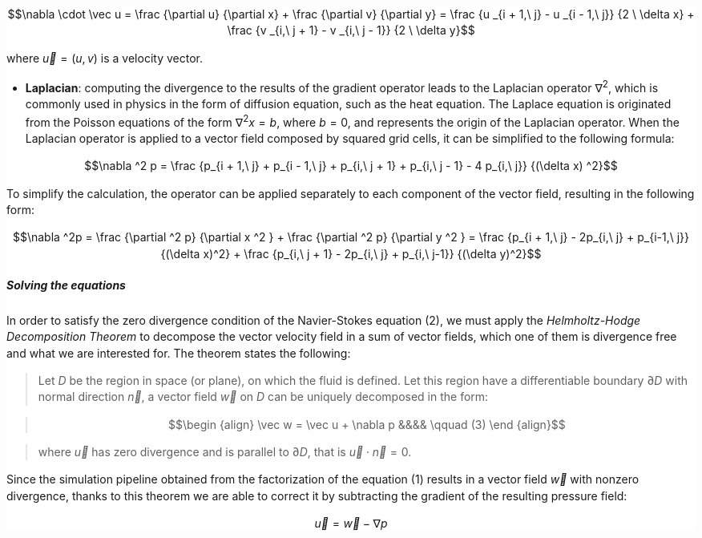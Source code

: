 ```math
\nabla \cdot \vec u = \frac {\partial u} {\partial x} + \frac {\partial v} {\partial y} = 
\frac {u _{i + 1,\ j} - u _{i - 1,\ j}} {2 \ \delta x} +
\frac {v _{i,\ j + 1} - v _{i,\ j - 1}} {2 \ \delta y}
```
  
  where $\vec u = (u, v)$ is a velocity vector.

- **Laplacian**: computing the divergence to the results of the gradient operator leads to the Laplacian operator $\nabla ^2$, which is commonly used in physics in the form of diffusion equation, such as the heat equation. The Laplace equation is originated from the Poisson equations of the form $\nabla ^2 x = b$, where $b = 0$, and represents the origin of the Laplacian operator. When the Laplacian operator is applied to a vector field composed by squared grid cells, it can be simplified to the following formula:

```math
\nabla ^2 p = \frac {p_{i + 1,\ j} + p_{i - 1,\ j} + p_{i,\ j + 1} + p_{i,\ j - 1} - 4 p_{i,\ j}} 
{(\delta x) ^2}
```
  
  To simplify the calculation, the operator can be applied separately to each component of the vector field, resulting in the following form: 
  
```math
\nabla ^2p = \frac {\partial ^2 p} {\partial x ^2 } +
\frac {\partial ^2 p} {\partial y ^2 } = 
\frac {p_{i + 1,\ j} - 2p_{i,\ j} + p_{i-1,\ j}} {(\delta x)^2} + 
\frac {p_{i,\ j + 1} - 2p_{i,\ j} + p_{i,\ j-1}} {(\delta y)^2}
```

##### Solving the equations

In order to satisfy the zero divergence condition of the Navier-Stokes equation $(2)$, we must apply the *Helmholtz-Hodge Decomposition Theorem* to decompose the vector velocity field in a sum of vector fields, which one of them is divergence free and what we are interested for. The theorem states the following:

> Let $D$ be the region in space (or plane), on which the fluid is defined. Let this region have a differentiable boundary $\partial D$ with normal direction $\vec n$, a vector field $\vec w$ on $D$ can be uniquely decomposed in the form:

> ```math
> \begin {align}
> \vec w = \vec u + \nabla p &&&& \qquad (3)
> \end {align}
> ```

>  where $\vec u$ has zero divergence and is parallel to $\partial D$, that is $\vec u \cdot \vec n = 0$.

Since the simulation pipeline obtained from the factorization of the equation $(1)$ results in a vector field $\vec w$ with nonzero divergence, thanks to this theorem we are able to correct it by subtracting the gradient of the resulting pressure field:

```math
\vec u = \vec w - \nabla p
```
